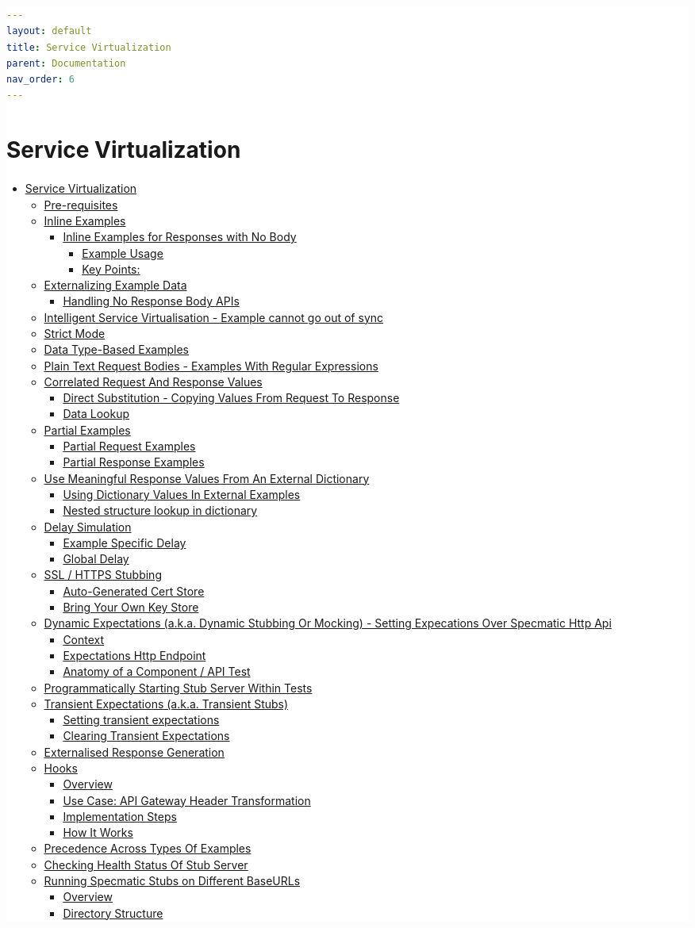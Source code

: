 ```yaml
---
layout: default
title: Service Virtualization
parent: Documentation
nav_order: 6
---
```

Service Virtualization
======================

- [Service Virtualization](#service-virtualization)
  - [Pre-requisites](#pre-requisites)
  - [Inline Examples](#inline-examples)
    - [Inline Examples for Responses with No Body](#inline-examples-for-responses-with-no-body)
      - [Example Usage](#example-usage)
      - [Key Points:](#key-points)
  - [Externalizing Example Data](#externalizing-example-data)
      - [Handling No Response Body APIs](#handling-no-response-body-apis)
  - [Intelligent Service Virtualisation - Example cannot go out of sync](#intelligent-service-virtualisation---example-cannot-go-out-of-sync)
  - [Strict Mode](#strict-mode)
  - [Data Type-Based Examples](#data-type-based-examples)
  - [Plain Text Request Bodies - Examples With Regular Expressions](#plain-text-request-bodies---examples-with-regular-expressions)
  - [Correlated Request And Response Values](#correlated-request-and-response-values)
    - [Direct Substitution - Copying Values From Request To Response](#direct-substitution---copying-values-from-request-to-response)
    - [Data Lookup](#data-lookup)
  - [Partial Examples](#partial-examples)
    - [Partial Request Examples](#partial-request-examples)
    - [Partial Response Examples](#partial-response-examples)
  - [Use Meaningful Response Values From An External Dictionary](#use-meaningful-response-values-from-an-external-dictionary)
    - [Using Dictionary Values In External Examples](#using-dictionary-values-in-external-examples)
    - [Nested structure lookup in dictionary](#nested-structure-lookup-in-dictionary)
  - [Delay Simulation](#delay-simulation)
    - [Example Specific Delay](#example-specific-delay)
    - [Global Delay](#global-delay)
  - [SSL / HTTPS  Stubbing](#ssl--https--stubbing)
    - [Auto-Generated Cert Store](#auto-generated-cert-store)
    - [Bring Your Own Key Store](#bring-your-own-key-store)
  - [Dynamic Expectations (a.k.a. Dynamic Stubbing Or Mocking) - Setting Expecations Over Specmatic Http Api](#dynamic-expectations-aka-dynamic-stubbing-or-mocking---setting-expecations-over-specmatic-http-api)
    - [Context](#context)
    - [Expectations Http Endpoint](#expectations-http-endpoint)
    - [Anatomy of a Component / API Test](#anatomy-of-a-component--api-test)
  - [Programmatically Starting Stub Server Within Tests](#programmatically-starting-stub-server-within-tests)
  - [Transient Expectations (a.k.a. Transient Stubs)](#transient-expectations-aka-transient-stubs)
    - [Setting transient expectations](#setting-transient-expectations)
    - [Clearing Transient Expectations](#clearing-transient-expectations)
  - [Externalised Response Generation](#externalised-response-generation)
  - [Hooks](#hooks)
    - [Overview](#overview)
    - [Use Case: API Gateway Header Transformation](#use-case-api-gateway-header-transformation)
    - [Implementation Steps](#implementation-steps)
    - [How It Works](#how-it-works)
  - [Precedence Across Types Of Examples](#precedence-across-types-of-examples)
  - [Checking Health Status Of Stub Server](#checking-health-status-of-stub-server)
  - [Running Specmatic Stubs on Different BaseURLs](#running-specmatic-stubs-on-different-base-urls)
    - [Overview](#overview-1)
    - [Directory Structure](#directory-structure)